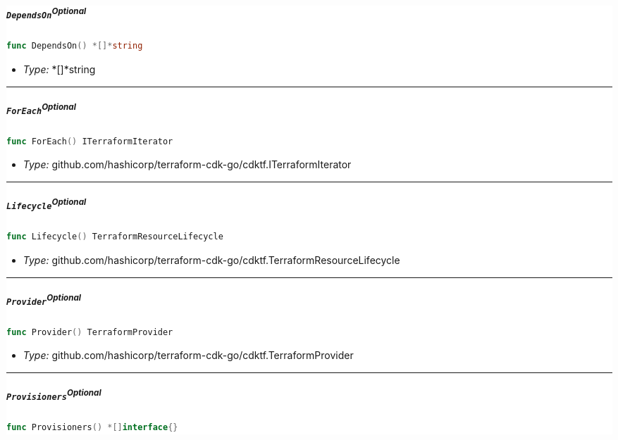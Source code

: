 ##### `DependsOn`<sup>Optional</sup> <a name="DependsOn" id="rhizo-co-terraform-provider-oci.logAnalyticsNamespaceScheduledTask.LogAnalyticsNamespaceScheduledTask.property.dependsOn"></a>

```go
func DependsOn() *[]*string
```

- *Type:* *[]*string

---

##### `ForEach`<sup>Optional</sup> <a name="ForEach" id="rhizo-co-terraform-provider-oci.logAnalyticsNamespaceScheduledTask.LogAnalyticsNamespaceScheduledTask.property.forEach"></a>

```go
func ForEach() ITerraformIterator
```

- *Type:* github.com/hashicorp/terraform-cdk-go/cdktf.ITerraformIterator

---

##### `Lifecycle`<sup>Optional</sup> <a name="Lifecycle" id="rhizo-co-terraform-provider-oci.logAnalyticsNamespaceScheduledTask.LogAnalyticsNamespaceScheduledTask.property.lifecycle"></a>

```go
func Lifecycle() TerraformResourceLifecycle
```

- *Type:* github.com/hashicorp/terraform-cdk-go/cdktf.TerraformResourceLifecycle

---

##### `Provider`<sup>Optional</sup> <a name="Provider" id="rhizo-co-terraform-provider-oci.logAnalyticsNamespaceScheduledTask.LogAnalyticsNamespaceScheduledTask.property.provider"></a>

```go
func Provider() TerraformProvider
```

- *Type:* github.com/hashicorp/terraform-cdk-go/cdktf.TerraformProvider

---

##### `Provisioners`<sup>Optional</sup> <a name="Provisioners" id="rhizo-co-terraform-provider-oci.logAnalyticsNamespaceScheduledTask.LogAnalyticsNamespaceScheduledTask.property.provisioners"></a>

```go
func Provisioners() *[]interface{}
```
